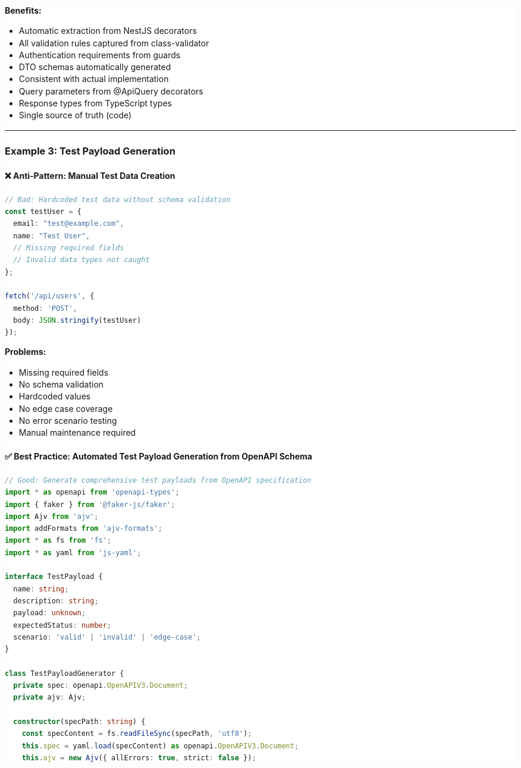**Benefits:**
- Automatic extraction from NestJS decorators
- All validation rules captured from class-validator
- Authentication requirements from guards
- DTO schemas automatically generated
- Consistent with actual implementation
- Query parameters from @ApiQuery decorators
- Response types from TypeScript types
- Single source of truth (code)

---

### Example 3: Test Payload Generation

#### ❌ Anti-Pattern: Manual Test Data Creation
```typescript
// Bad: Hardcoded test data without schema validation
const testUser = {
  email: "test@example.com",
  name: "Test User",
  // Missing required fields
  // Invalid data types not caught
};

fetch('/api/users', {
  method: 'POST',
  body: JSON.stringify(testUser)
});
```

**Problems:**
- Missing required fields
- No schema validation
- Hardcoded values
- No edge case coverage
- No error scenario testing
- Manual maintenance required

#### ✅ Best Practice: Automated Test Payload Generation from OpenAPI Schema
```typescript
// Good: Generate comprehensive test payloads from OpenAPI specification
import * as openapi from 'openapi-types';
import { faker } from '@faker-js/faker';
import Ajv from 'ajv';
import addFormats from 'ajv-formats';
import * as fs from 'fs';
import * as yaml from 'js-yaml';

interface TestPayload {
  name: string;
  description: string;
  payload: unknown;
  expectedStatus: number;
  scenario: 'valid' | 'invalid' | 'edge-case';
}

class TestPayloadGenerator {
  private spec: openapi.OpenAPIV3.Document;
  private ajv: Ajv;

  constructor(specPath: string) {
    const specContent = fs.readFileSync(specPath, 'utf8');
    this.spec = yaml.load(specContent) as openapi.OpenAPIV3.Document;
    this.ajv = new Ajv({ allErrors: true, strict: false });
```